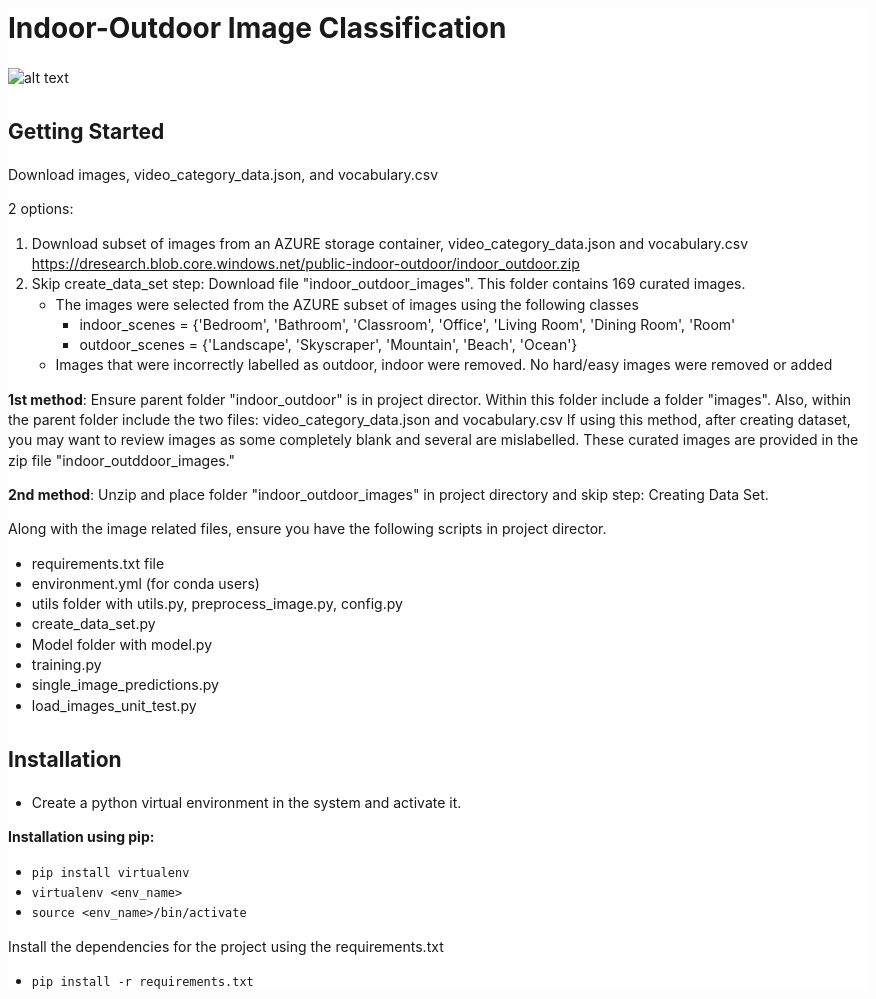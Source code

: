 # Indoor-Outdoor Image Classification

![alt text](https://www.csun.edu/sites/default/files/AS-Earth_Month-Outdoor_Online.jpg)

## Getting Started
Download images, video_category_data.json, and vocabulary.csv

2 options: 
1. Download subset of images from an AZURE storage container, video_category_data.json and vocabulary.csv
https://dresearch.blob.core.windows.net/public-indoor-outdoor/indoor_outdoor.zip
2. Skip create_data_set step: Download file "indoor_outdoor_images". This folder contains 
169 curated images. 
   - The images were selected from the AZURE subset of images using the following classes
     - indoor_scenes = {'Bedroom', 'Bathroom', 'Classroom', 'Office', 'Living Room', 'Dining Room', 'Room'
     - outdoor_scenes = {'Landscape', 'Skyscraper', 'Mountain', 'Beach', 'Ocean'}
   - Images that were incorrectly labelled as outdoor, indoor were removed. No hard/easy images were removed or added
    
**1st method**: Ensure parent folder "indoor_outdoor" is in project director. 
Within this folder include a folder "images". Also, within the parent folder include the two files: video_category_data.json and vocabulary.csv
If using this method, after creating dataset, you may want to review images as some
completely blank and several are mislabelled. These curated images are provided in the zip file "indoor_outddoor_images."

**2nd method**: Unzip and place folder "indoor_outdoor_images" in project directory and skip step: Creating Data Set.

Along with the image related files, ensure you have the following scripts in project director.
* requirements.txt file
* environment.yml (for conda users)
* utils folder with utils.py, preprocess_image.py, config.py
* create_data_set.py
* Model folder with model.py
* training.py
* single_image_predictions.py
* load_images_unit_test.py

## Installation

- Create a python virtual environment in the system and activate it.

**Installation using pip:**
  - `pip install virtualenv`
  - `virtualenv <env_name>`
  - `source <env_name>/bin/activate`

Install the dependencies for the project using the requirements.txt
  - `pip install -r requirements.txt`
